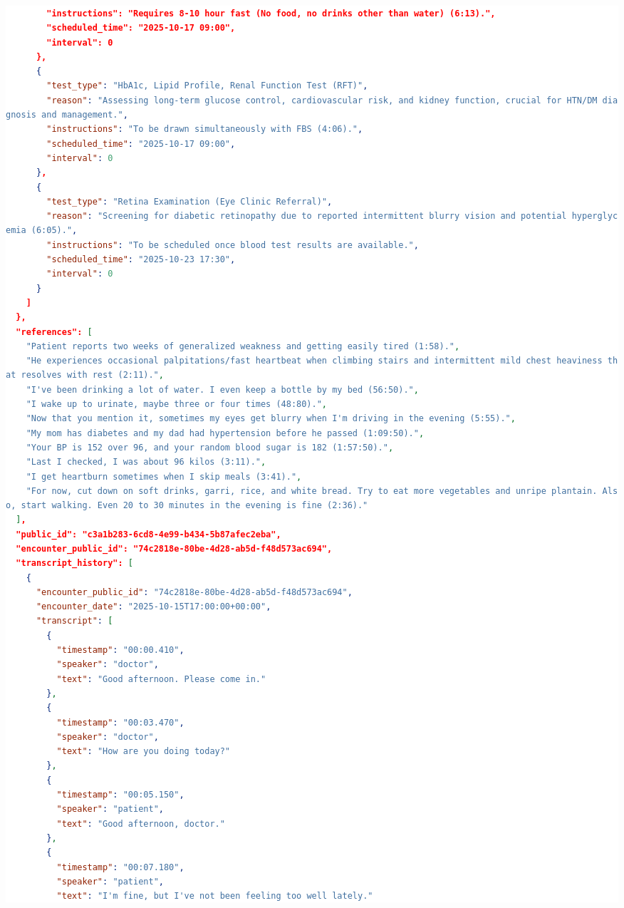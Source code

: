 ```json
        "instructions": "Requires 8-10 hour fast (No food, no drinks other than water) (6:13).",
        "scheduled_time": "2025-10-17 09:00",
        "interval": 0
      },
      {
        "test_type": "HbA1c, Lipid Profile, Renal Function Test (RFT)",
        "reason": "Assessing long-term glucose control, cardiovascular risk, and kidney function, crucial for HTN/DM diagnosis and management.",
        "instructions": "To be drawn simultaneously with FBS (4:06).",
        "scheduled_time": "2025-10-17 09:00",
        "interval": 0
      },
      {
        "test_type": "Retina Examination (Eye Clinic Referral)",
        "reason": "Screening for diabetic retinopathy due to reported intermittent blurry vision and potential hyperglycemia (6:05).",
        "instructions": "To be scheduled once blood test results are available.",
        "scheduled_time": "2025-10-23 17:30",
        "interval": 0
      }
    ]
  },
  "references": [
    "Patient reports two weeks of generalized weakness and getting easily tired (1:58).",
    "He experiences occasional palpitations/fast heartbeat when climbing stairs and intermittent mild chest heaviness that resolves with rest (2:11).",
    "I've been drinking a lot of water. I even keep a bottle by my bed (56:50).",
    "I wake up to urinate, maybe three or four times (48:80).",
    "Now that you mention it, sometimes my eyes get blurry when I'm driving in the evening (5:55).",
    "My mom has diabetes and my dad had hypertension before he passed (1:09:50).",
    "Your BP is 152 over 96, and your random blood sugar is 182 (1:57:50).",
    "Last I checked, I was about 96 kilos (3:11).",
    "I get heartburn sometimes when I skip meals (3:41).",
    "For now, cut down on soft drinks, garri, rice, and white bread. Try to eat more vegetables and unripe plantain. Also, start walking. Even 20 to 30 minutes in the evening is fine (2:36)."
  ],
  "public_id": "c3a1b283-6cd8-4e99-b434-5b87afec2eba",
  "encounter_public_id": "74c2818e-80be-4d28-ab5d-f48d573ac694",
  "transcript_history": [
    {
      "encounter_public_id": "74c2818e-80be-4d28-ab5d-f48d573ac694",
      "encounter_date": "2025-10-15T17:00:00+00:00",
      "transcript": [
        {
          "timestamp": "00:00.410",
          "speaker": "doctor",
          "text": "Good afternoon. Please come in."
        },
        {
          "timestamp": "00:03.470",
          "speaker": "doctor",
          "text": "How are you doing today?"
        },
        {
          "timestamp": "00:05.150",
          "speaker": "patient",
          "text": "Good afternoon, doctor."
        },
        {
          "timestamp": "00:07.180",
          "speaker": "patient",
          "text": "I'm fine, but I've not been feeling too well lately."
```